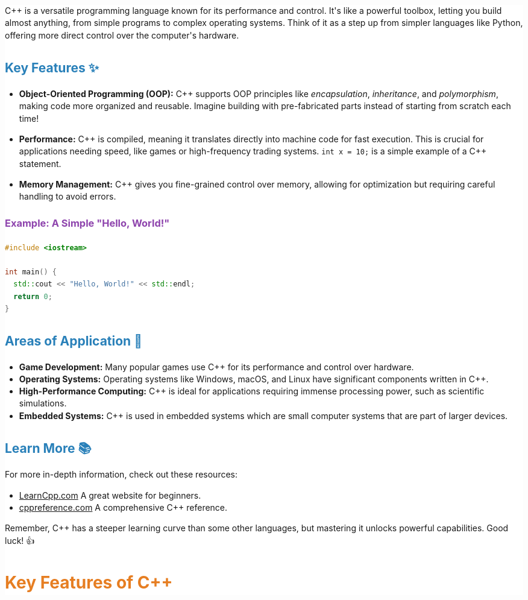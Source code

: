 C++ is a versatile programming language known for its performance and control. It's like a powerful toolbox, letting you build almost anything, from simple programs to complex operating systems. Think of it as a step up from simpler languages like Python, offering more direct control over the computer's hardware.

## <span style="color:#2980b9">Key Features ✨</span>

- **Object-Oriented Programming (OOP):** C++ supports OOP principles like _encapsulation_, _inheritance_, and _polymorphism_, making code more organized and reusable. Imagine building with pre-fabricated parts instead of starting from scratch each time!

- **Performance:** C++ is compiled, meaning it translates directly into machine code for fast execution. This is crucial for applications needing speed, like games or high-frequency trading systems. `int x = 10;` is a simple example of a C++ statement.

- **Memory Management:** C++ gives you fine-grained control over memory, allowing for optimization but requiring careful handling to avoid errors.

### <span style="color:#8e44ad">Example: A Simple "Hello, World!"</span>

```cpp
#include <iostream>

int main() {
  std::cout << "Hello, World!" << std::endl;
  return 0;
}
```

## <span style="color:#2980b9">Areas of Application 🚀</span>

- **Game Development:** Many popular games use C++ for its performance and control over hardware.
- **Operating Systems:** Operating systems like Windows, macOS, and Linux have significant components written in C++.
- **High-Performance Computing:** C++ is ideal for applications requiring immense processing power, such as scientific simulations.
- **Embedded Systems:** C++ is used in embedded systems which are small computer systems that are part of larger devices.

## <span style="color:#2980b9">Learn More 📚</span>

For more in-depth information, check out these resources:

- [LearnCpp.com](https://www.learncpp.com/) A great website for beginners.
- [cppreference.com](https://en.cppreference.com/w/) A comprehensive C++ reference.

Remember, C++ has a steeper learning curve than some other languages, but mastering it unlocks powerful capabilities. Good luck! 👍

# <span style="color:#e67e22">Key Features of C++</span>
